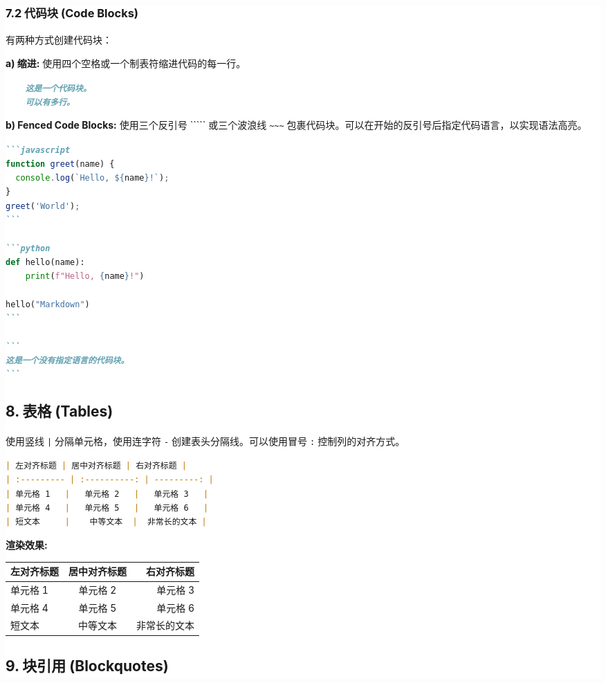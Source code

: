 ### 7.2 代码块 (Code Blocks)

有两种方式创建代码块：

**a) 缩进:** 使用四个空格或一个制表符缩进代码的每一行。

```markdown
    这是一个代码块。
    可以有多行。
```

**b) Fenced Code Blocks:** 使用三个反引号 ````` 或三个波浪线 `~~~` 包裹代码块。可以在开始的反引号后指定代码语言，以实现语法高亮。

````markdown
```javascript
function greet(name) {
  console.log(`Hello, ${name}!`);
}
greet('World');
```

```python
def hello(name):
    print(f"Hello, {name}!")

hello("Markdown")
```

```
这是一个没有指定语言的代码块。
```
````

## 8. 表格 (Tables)

使用竖线 `|` 分隔单元格，使用连字符 `-` 创建表头分隔线。可以使用冒号 `:` 控制列的对齐方式。

```markdown
| 左对齐标题 | 居中对齐标题 | 右对齐标题 |
| :--------- | :----------: | ---------: |
| 单元格 1   |   单元格 2   |   单元格 3   |
| 单元格 4   |   单元格 5   |   单元格 6   |
| 短文本     |    中等文本  |  非常长的文本 |
```

**渲染效果:**

| 左对齐标题 | 居中对齐标题 | 右对齐标题 |
| :--------- | :----------: | ---------: |
| 单元格 1   |   单元格 2   |   单元格 3   |
| 单元格 4   |   单元格 5   |   单元格 6   |
| 短文本     |    中等文本  |  非常长的文本 |

## 9. 块引用 (Blockquotes)
